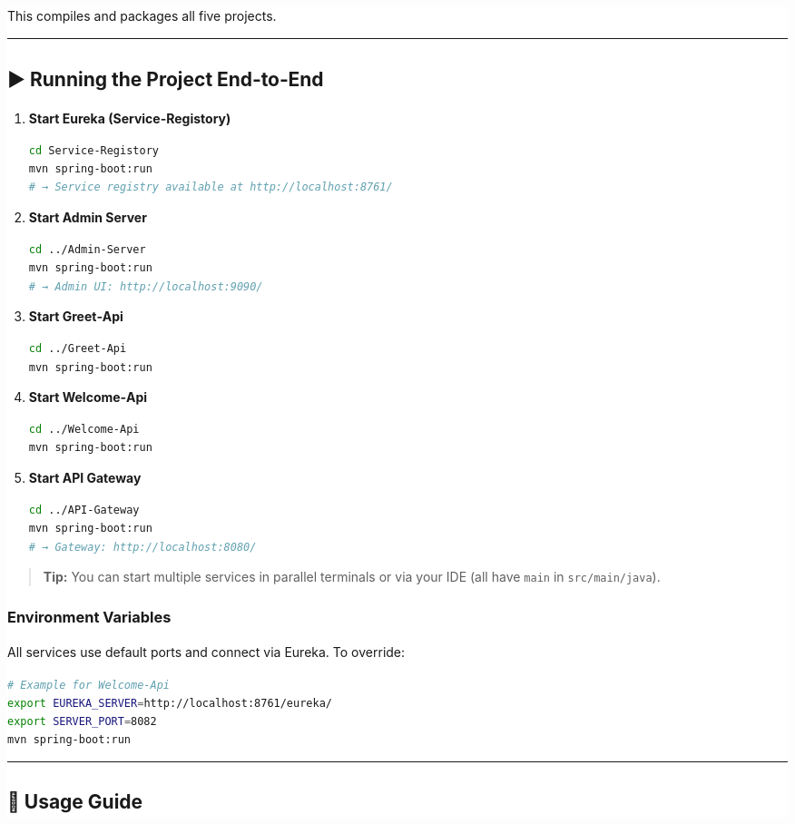 This compiles and packages all five projects.

---

## ▶️ Running the Project End‑to‑End

1. **Start Eureka (Service-Registory)**  
   ```bash
   cd Service-Registory
   mvn spring-boot:run
   # → Service registry available at http://localhost:8761/
   ```

2. **Start Admin Server**  
   ```bash
   cd ../Admin-Server
   mvn spring-boot:run
   # → Admin UI: http://localhost:9090/
   ```

3. **Start Greet‑Api**  
   ```bash
   cd ../Greet-Api
   mvn spring-boot:run
   ```

4. **Start Welcome‑Api**  
   ```bash
   cd ../Welcome-Api
   mvn spring-boot:run
   ```

5. **Start API Gateway**  
   ```bash
   cd ../API-Gateway
   mvn spring-boot:run
   # → Gateway: http://localhost:8080/
   ```

> **Tip:** You can start multiple services in parallel terminals or via your IDE (all have `main` in `src/main/java`).

### Environment Variables

All services use default ports and connect via Eureka. To override:

```bash
# Example for Welcome‑Api
export EUREKA_SERVER=http://localhost:8761/eureka/
export SERVER_PORT=8082
mvn spring-boot:run
```

---

## 📖 Usage Guide
